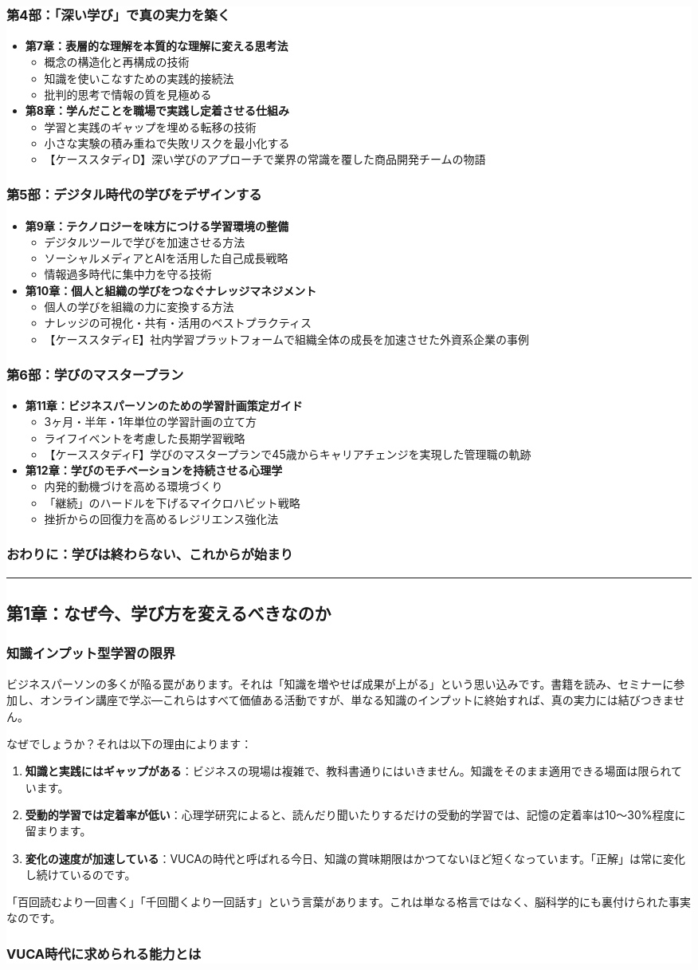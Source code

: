### 第4部：「深い学び」で真の実力を築く
- **第7章：表層的な理解を本質的な理解に変える思考法**
  - 概念の構造化と再構成の技術
  - 知識を使いこなすための実践的接続法
  - 批判的思考で情報の質を見極める
- **第8章：学んだことを職場で実践し定着させる仕組み**
  - 学習と実践のギャップを埋める転移の技術
  - 小さな実験の積み重ねで失敗リスクを最小化する
  - 【ケーススタディD】深い学びのアプローチで業界の常識を覆した商品開発チームの物語

### 第5部：デジタル時代の学びをデザインする
- **第9章：テクノロジーを味方につける学習環境の整備**
  - デジタルツールで学びを加速させる方法
  - ソーシャルメディアとAIを活用した自己成長戦略
  - 情報過多時代に集中力を守る技術
- **第10章：個人と組織の学びをつなぐナレッジマネジメント**
  - 個人の学びを組織の力に変換する方法
  - ナレッジの可視化・共有・活用のベストプラクティス
  - 【ケーススタディE】社内学習プラットフォームで組織全体の成長を加速させた外資系企業の事例

### 第6部：学びのマスタープラン
- **第11章：ビジネスパーソンのための学習計画策定ガイド**
  - 3ヶ月・半年・1年単位の学習計画の立て方
  - ライフイベントを考慮した長期学習戦略
  - 【ケーススタディF】学びのマスタープランで45歳からキャリアチェンジを実現した管理職の軌跡
- **第12章：学びのモチベーションを持続させる心理学**
  - 内発的動機づけを高める環境づくり
  - 「継続」のハードルを下げるマイクロハビット戦略
  - 挫折からの回復力を高めるレジリエンス強化法

### おわりに：学びは終わらない、これからが始まり

---

## 第1章：なぜ今、学び方を変えるべきなのか

### 知識インプット型学習の限界

ビジネスパーソンの多くが陥る罠があります。それは「知識を増やせば成果が上がる」という思い込みです。書籍を読み、セミナーに参加し、オンライン講座で学ぶ—これらはすべて価値ある活動ですが、単なる知識のインプットに終始すれば、真の実力には結びつきません。

なぜでしょうか？それは以下の理由によります：

1. **知識と実践にはギャップがある**：ビジネスの現場は複雑で、教科書通りにはいきません。知識をそのまま適用できる場面は限られています。

2. **受動的学習では定着率が低い**：心理学研究によると、読んだり聞いたりするだけの受動的学習では、記憶の定着率は10〜30%程度に留まります。

3. **変化の速度が加速している**：VUCAの時代と呼ばれる今日、知識の賞味期限はかつてないほど短くなっています。「正解」は常に変化し続けているのです。

「百回読むより一回書く」「千回聞くより一回話す」という言葉があります。これは単なる格言ではなく、脳科学的にも裏付けられた事実なのです。

### VUCA時代に求められる能力とは
